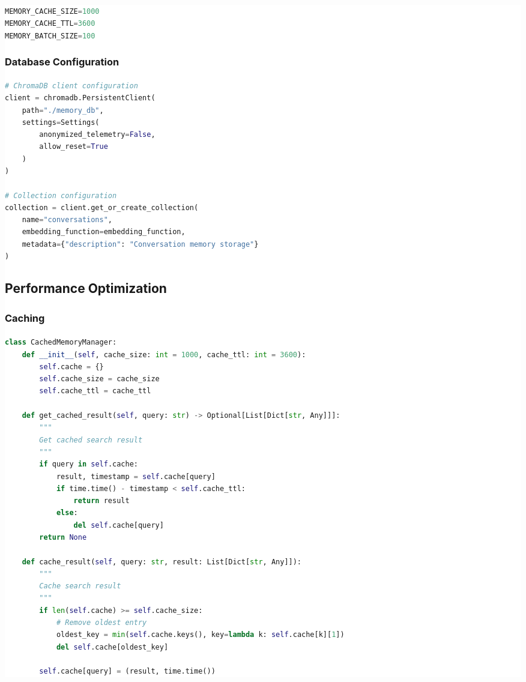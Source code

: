 ```python
MEMORY_CACHE_SIZE=1000
MEMORY_CACHE_TTL=3600
MEMORY_BATCH_SIZE=100
```

### Database Configuration

```python
# ChromaDB client configuration
client = chromadb.PersistentClient(
    path="./memory_db",
    settings=Settings(
        anonymized_telemetry=False,
        allow_reset=True
    )
)

# Collection configuration
collection = client.get_or_create_collection(
    name="conversations",
    embedding_function=embedding_function,
    metadata={"description": "Conversation memory storage"}
)
```

## Performance Optimization

### Caching

```python
class CachedMemoryManager:
    def __init__(self, cache_size: int = 1000, cache_ttl: int = 3600):
        self.cache = {}
        self.cache_size = cache_size
        self.cache_ttl = cache_ttl
    
    def get_cached_result(self, query: str) -> Optional[List[Dict[str, Any]]]:
        """
        Get cached search result
        """
        if query in self.cache:
            result, timestamp = self.cache[query]
            if time.time() - timestamp < self.cache_ttl:
                return result
            else:
                del self.cache[query]
        return None
    
    def cache_result(self, query: str, result: List[Dict[str, Any]]):
        """
        Cache search result
        """
        if len(self.cache) >= self.cache_size:
            # Remove oldest entry
            oldest_key = min(self.cache.keys(), key=lambda k: self.cache[k][1])
            del self.cache[oldest_key]
        
        self.cache[query] = (result, time.time())
```
